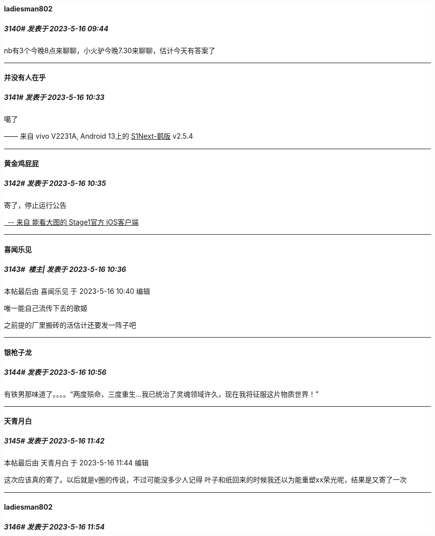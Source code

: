 ####  ladiesman802  
##### 3140#       发表于 2023-5-16 09:44

nb有3个今晚8点来聊聊，小火驴今晚7.30来聊聊，估计今天有答案了


*****

####  并没有人在乎  
##### 3141#       发表于 2023-5-16 10:33

噶了

—— 来自 vivo V2231A, Android 13上的 [S1Next-鹅版](https://github.com/ykrank/S1-Next/releases) v2.5.4

*****

####  黄金鸡屁屁  
##### 3142#       发表于 2023-5-16 10:35

寄了，停止运行公告

[  -- 来自 能看大图的 Stage1官方 iOS客户端](https://itunes.apple.com/fi/app/saraba1st/id1221237470?mt=8)

*****

####  喜闻乐见  
##### 3143#         楼主| 发表于 2023-5-16 10:36

 本帖最后由 喜闻乐见 于 2023-5-16 10:40 编辑 

唯一能自己流传下去的歌姬

之前提的厂里搬砖的活估计还要发一阵子吧


*****

####  银枪子龙  
##### 3144#       发表于 2023-5-16 10:56

有铁男那味道了。。。。“两度殒命，三度重生...我已统治了灵魂领域许久，现在我将征服这片物质世界！”


*****

####  天青月白  
##### 3145#       发表于 2023-5-16 11:42

 本帖最后由 天青月白 于 2023-5-16 11:44 编辑 

这次应该真的寄了。以后就是v圈的传说，不过可能没多少人记得
叶子和纸回来的时候我还以为能重塑xx荣光呢，结果是又寄了一次


*****

####  ladiesman802  
##### 3146#       发表于 2023-5-16 11:54
